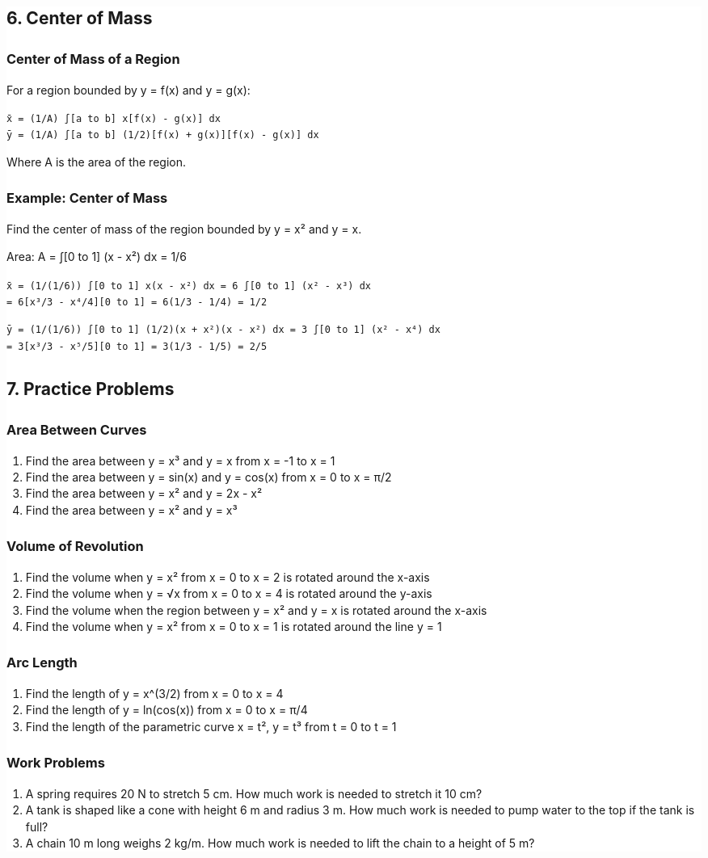 ## 6. Center of Mass

### Center of Mass of a Region
For a region bounded by y = f(x) and y = g(x):

```
x̄ = (1/A) ∫[a to b] x[f(x) - g(x)] dx
ȳ = (1/A) ∫[a to b] (1/2)[f(x) + g(x)][f(x) - g(x)] dx
```

Where A is the area of the region.

### Example: Center of Mass
Find the center of mass of the region bounded by y = x² and y = x.

Area: A = ∫[0 to 1] (x - x²) dx = 1/6

```
x̄ = (1/(1/6)) ∫[0 to 1] x(x - x²) dx = 6 ∫[0 to 1] (x² - x³) dx
= 6[x³/3 - x⁴/4][0 to 1] = 6(1/3 - 1/4) = 1/2
```

```
ȳ = (1/(1/6)) ∫[0 to 1] (1/2)(x + x²)(x - x²) dx = 3 ∫[0 to 1] (x² - x⁴) dx
= 3[x³/3 - x⁵/5][0 to 1] = 3(1/3 - 1/5) = 2/5
```

## 7. Practice Problems

### Area Between Curves
1. Find the area between y = x³ and y = x from x = -1 to x = 1
2. Find the area between y = sin(x) and y = cos(x) from x = 0 to x = π/2
3. Find the area between y = x² and y = 2x - x²
4. Find the area between y = x² and y = x³

### Volume of Revolution
1. Find the volume when y = x² from x = 0 to x = 2 is rotated around the x-axis
2. Find the volume when y = √x from x = 0 to x = 4 is rotated around the y-axis
3. Find the volume when the region between y = x² and y = x is rotated around the x-axis
4. Find the volume when y = x² from x = 0 to x = 1 is rotated around the line y = 1

### Arc Length
1. Find the length of y = x^(3/2) from x = 0 to x = 4
2. Find the length of y = ln(cos(x)) from x = 0 to x = π/4
3. Find the length of the parametric curve x = t², y = t³ from t = 0 to t = 1

### Work Problems
1. A spring requires 20 N to stretch 5 cm. How much work is needed to stretch it 10 cm?
2. A tank is shaped like a cone with height 6 m and radius 3 m. How much work is needed to pump water to the top if the tank is full?
3. A chain 10 m long weighs 2 kg/m. How much work is needed to lift the chain to a height of 5 m?
